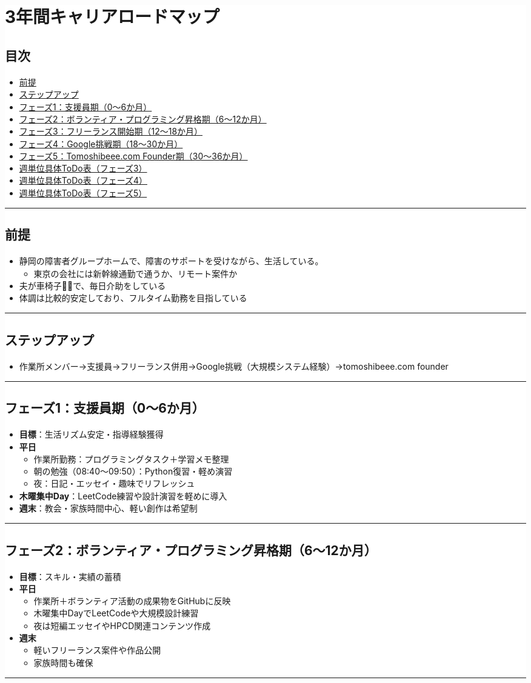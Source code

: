 # 3年間キャリアロードマップ

## 目次
- [前提](#前提)
- [ステップアップ](#ステップアップ)
- [フェーズ1：支援員期（0〜6か月）](#フェーズ1支援員期0〜6か月)
- [フェーズ2：ボランティア・プログラミング昇格期（6〜12か月）](#フェーズ2ボランティア・プログラミング昇格期6〜12か月)
- [フェーズ3：フリーランス開始期（12〜18か月）](#フェーズ3フリーランス開始期12〜18か月)
- [フェーズ4：Google挑戦期（18〜30か月）](#フェーズ4google挑戦期18〜30か月)
- [フェーズ5：Tomoshibeee.com Founder期（30〜36か月）](#フェーズ5tomoshibeecom-founder期30〜36か月)
- [週単位具体ToDo表（フェーズ3）](#週単位具体todo表フェーズ3フリーランス開始期例)
- [週単位具体ToDo表（フェーズ4）](#週単位具体todo表フェーズ4google挑戦期)
- [週単位具体ToDo表（フェーズ5）](#週単位具体todo表フェーズ5founder期)

---

## 前提
- 静岡の障害者グループホームで、障害のサポートを受けながら、生活している。
  - 東京の会社には新幹線通勤で通うか、リモート案件か
- 夫が車椅子🧑‍🦽で、毎日介助をしている
- 体調は比較的安定しており、フルタイム勤務を目指している

---

## ステップアップ
- 作業所メンバー→支援員→フリーランス併用→Google挑戦（大規模システム経験）→tomoshibeee.com founder

---

## フェーズ1：支援員期（0〜6か月）
- **目標**：生活リズム安定・指導経験獲得
- **平日**
  - 作業所勤務：プログラミングタスク＋学習メモ整理  
  - 朝の勉強（08:40〜09:50）：Python復習・軽め演習  
  - 夜：日記・エッセイ・趣味でリフレッシュ
- **木曜集中Day**：LeetCode練習や設計演習を軽めに導入
- **週末**：教会・家族時間中心、軽い創作は希望制

---

## フェーズ2：ボランティア・プログラミング昇格期（6〜12か月）
- **目標**：スキル・実績の蓄積
- **平日**
  - 作業所＋ボランティア活動の成果物をGitHubに反映  
  - 木曜集中DayでLeetCodeや大規模設計練習  
  - 夜は短編エッセイやHPCD関連コンテンツ作成
- **週末**
  - 軽いフリーランス案件や作品公開  
  - 家族時間も確保

---